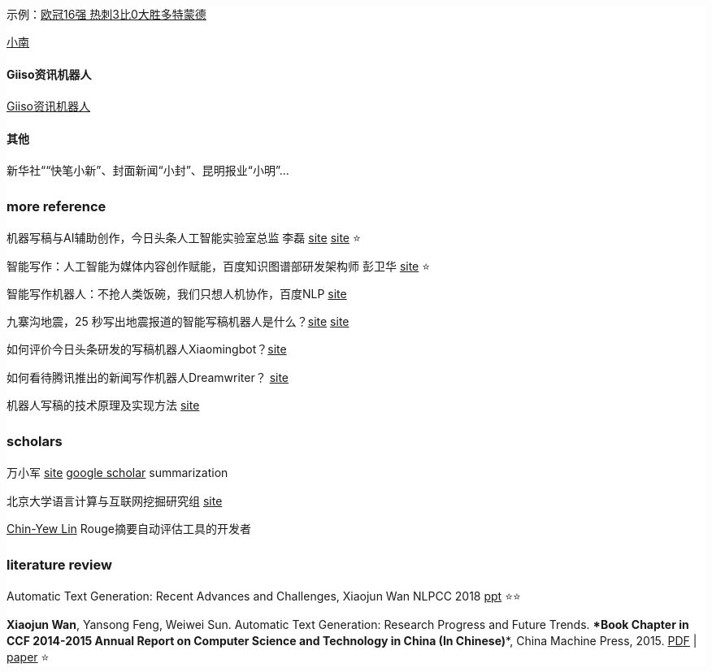 示例：[欧冠16强 热刺3比0大胜多特蒙德](http://www.oeeee.com/html/201902/14/740290.html)

[小南](http://im.oeeee.com/) 



#### Giiso资讯机器人



[Giiso资讯机器人](http://www.giiso.com/index.html) 



#### 其他

新华社““快笔小新”、封面新闻“小封”、昆明报业“小明”...



### more reference

机器写稿与AI辅助创作，今日头条人工智能实验室总监 李磊  [site](http://www.wuwenjunkejijiang.cn/wj/news.aspx?pkid=11485&tid=13597) [site](https://mp.weixin.qq.com/s/dNFjqi82HC_dCUWut1ENeA) :star: ​

智能写作：人工智能为媒体内容创作赋能，百度知识图谱部研发架构师 彭卫华 [site](https://mp.weixin.qq.com/s/VsgAkA2SZiAvZVKcCDddFQ) :star: 

智能写作机器人：不抢人类饭碗，我们只想人机协作，百度NLP [site](https://mp.weixin.qq.com/s/V9Id3tBR3qbiRtPplI7Y9A) 

九寨沟地震，25 秒写出地震报道的智能写稿机器人是什么？[site](https://www.zhihu.com/question/63620778/answer/211129254) [site](https://www.zhihu.com/question/63620778/answer/212028124) 

如何评价今日头条研发的写稿机器人Xiaomingbot？[site](https://www.zhihu.com/question/49663523?sort=created) 

如何看待腾讯推出的新闻写作机器人Dreamwriter？ [site](https://www.zhihu.com/question/35513969) 

机器人写稿的技术原理及实现方法 [site](https://mp.weixin.qq.com/s/zBeS5dHvOB0bncg4EnvTkQ) 

### scholars

万小军 [site](https://wanxiaojun.github.io/) [google scholar](https://scholar.google.com/citations?hl=en&user=lTTeBdkAAAAJ&view_op=list_works) summarization

北京大学语言计算与互联网挖掘研究组 [site](http://59.108.48.12/lcwm/index.php?title=%E6%96%B0%E9%97%BB) 

[Chin-Yew Lin](https://scholar.google.com/citations?user=cDF07aYAAAAJ&hl=zh-CN&oi=sra) Rouge摘要自动评估工具的开发者





### literature review

Automatic Text Generation: Recent Advances and Challenges, Xiaojun Wan NLPCC 2018 [ppt](https://github.com/gaoisbest/NLPCC2018/blob/master/NLPCC_Day_5.md)  :star::star: ​

**Xiaojun Wan**, Yansong Feng, Weiwei Sun. Automatic Text Generation: Research Progress and Future Trends. **\*Book Chapter in CCF 2014-2015 Annual Report on Computer Science and Technology in China (In Chinese)***, China Machine Press, 2015. [PDF](https://wanxiaojun.github.io/TextGenerationSurvey.pdf) | [paper](http://59.108.48.12/lcwm/wanxj/files/TextGenerationSurvey.pdf) :star:
